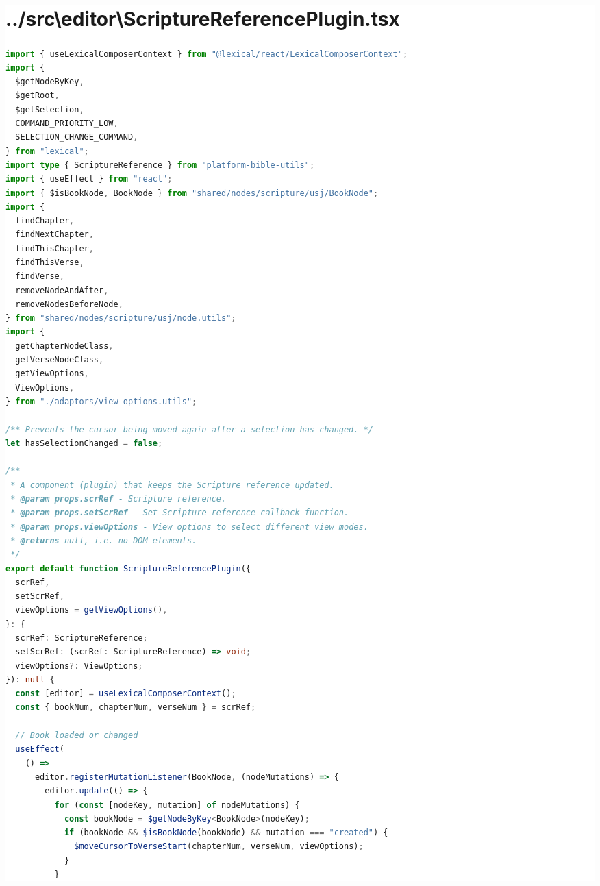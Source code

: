 # ../src\editor\ScriptureReferencePlugin.tsx

```typescript
import { useLexicalComposerContext } from "@lexical/react/LexicalComposerContext";
import {
  $getNodeByKey,
  $getRoot,
  $getSelection,
  COMMAND_PRIORITY_LOW,
  SELECTION_CHANGE_COMMAND,
} from "lexical";
import type { ScriptureReference } from "platform-bible-utils";
import { useEffect } from "react";
import { $isBookNode, BookNode } from "shared/nodes/scripture/usj/BookNode";
import {
  findChapter,
  findNextChapter,
  findThisChapter,
  findThisVerse,
  findVerse,
  removeNodeAndAfter,
  removeNodesBeforeNode,
} from "shared/nodes/scripture/usj/node.utils";
import {
  getChapterNodeClass,
  getVerseNodeClass,
  getViewOptions,
  ViewOptions,
} from "./adaptors/view-options.utils";

/** Prevents the cursor being moved again after a selection has changed. */
let hasSelectionChanged = false;

/**
 * A component (plugin) that keeps the Scripture reference updated.
 * @param props.scrRef - Scripture reference.
 * @param props.setScrRef - Set Scripture reference callback function.
 * @param props.viewOptions - View options to select different view modes.
 * @returns null, i.e. no DOM elements.
 */
export default function ScriptureReferencePlugin({
  scrRef,
  setScrRef,
  viewOptions = getViewOptions(),
}: {
  scrRef: ScriptureReference;
  setScrRef: (scrRef: ScriptureReference) => void;
  viewOptions?: ViewOptions;
}): null {
  const [editor] = useLexicalComposerContext();
  const { bookNum, chapterNum, verseNum } = scrRef;

  // Book loaded or changed
  useEffect(
    () =>
      editor.registerMutationListener(BookNode, (nodeMutations) => {
        editor.update(() => {
          for (const [nodeKey, mutation] of nodeMutations) {
            const bookNode = $getNodeByKey<BookNode>(nodeKey);
            if (bookNode && $isBookNode(bookNode) && mutation === "created") {
              $moveCursorToVerseStart(chapterNum, verseNum, viewOptions);
            }
          }
```

[github-actions-status]: https://github.com/BiblioNexus-Foundation/scripture-editors/actions/workflows/test-publish.yml/badge.svg
[github-actions-url]: https://github.com/BiblioNexus-Foundation/scripture-editors/actions
[gitghub-codeql-status]: https://github.com/BiblioNexus-Foundation/scripture-editors/actions/workflows/codeql.yml/badge.svg
[gitghub-codeql-url]: https://github.com/BiblioNexus-Foundation/scripture-editors/actions/workflows/codeql.yml
[npm-version-image]: https://img.shields.io/npm/v/@biblionexus-foundation/platform-editor
[npm-version-url]: https://github.com/BiblioNexus-Foundation/scripture-editors/releases
[github-license]: https://github.com/BiblioNexus-Foundation/scripture-editors/blob/main/packages/platform/LICENSE